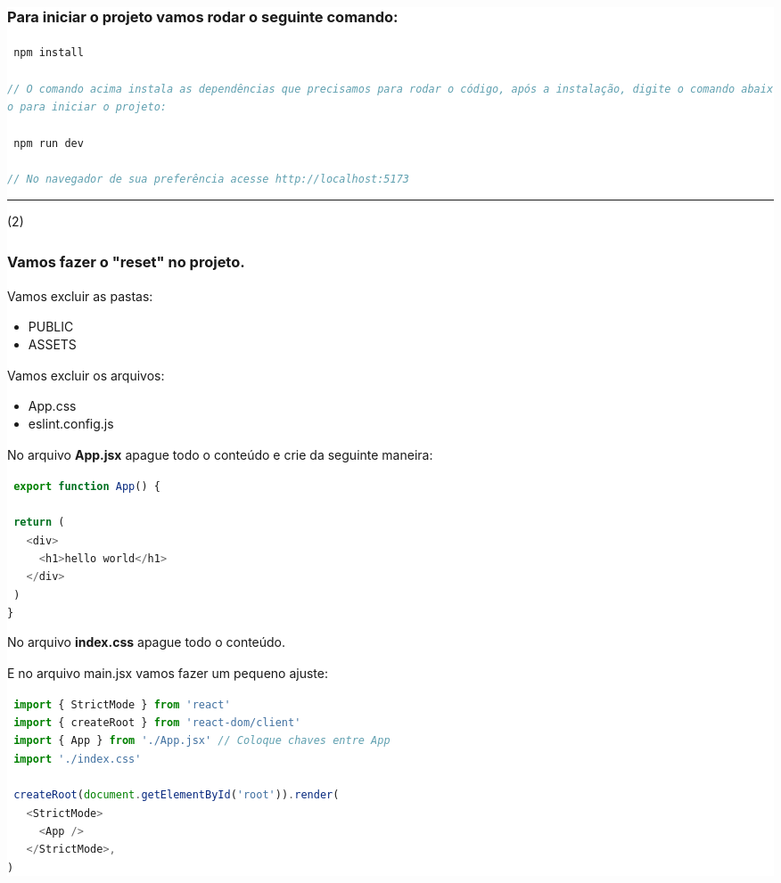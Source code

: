 
### Para iniciar o projeto vamos rodar o seguinte comando:

```javascript
 npm install

// O comando acima instala as dependências que precisamos para rodar o código, após a instalação, digite o comando abaixo para iniciar o projeto:

 npm run dev

// No navegador de sua preferência acesse http://localhost:5173
 ```

---

 (2)

 ### Vamos fazer o "reset" no projeto.

 Vamos excluir as pastas: 
  - PUBLIC
  - ASSETS

Vamos excluir os arquivos:
 - App.css
 - eslint.config.js

 No arquivo <strong>App.jsx</strong> apague todo o conteúdo e crie da seguinte maneira:

 ```javascript
  export function App() {

  return (
    <div>
      <h1>hello world</h1>
    </div>
  )
}
 ```

 No arquivo <strong>index.css</strong> apague todo o conteúdo.

 E no arquivo main.jsx vamos fazer um pequeno ajuste:

 ```javascript
  import { StrictMode } from 'react'
  import { createRoot } from 'react-dom/client'
  import { App } from './App.jsx' // Coloque chaves entre App 
  import './index.css'

  createRoot(document.getElementById('root')).render(
    <StrictMode>
      <App />
    </StrictMode>,
)
 ```
